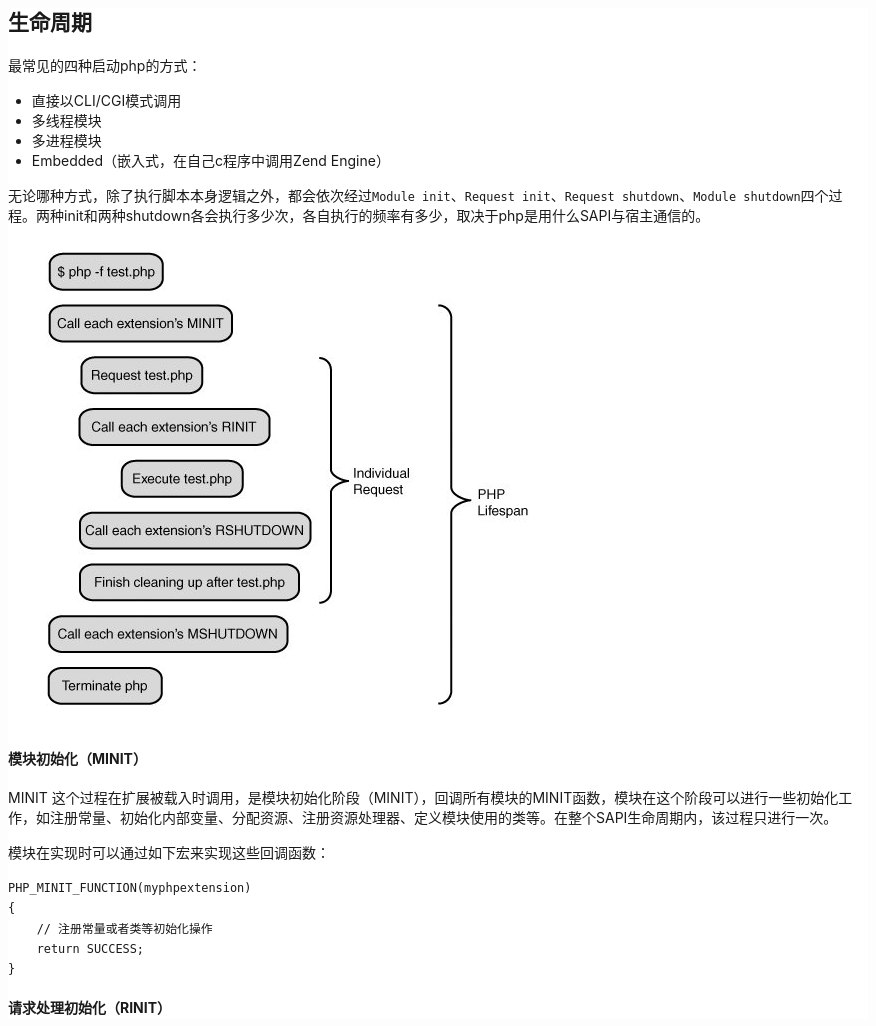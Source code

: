 ## 生命周期

最常见的四种启动php的方式：
- 直接以CLI/CGI模式调用
- 多线程模块
- 多进程模块
- Embedded（嵌入式，在自己c程序中调用Zend Engine）

无论哪种方式，除了执行脚本本身逻辑之外，都会依次经过`Module init`、`Request init`、`Request shutdown`、`Module shutdown`四个过程。两种init和两种shutdown各会执行多少次，各自执行的频率有多少，取决于php是用什么SAPI与宿主通信的。

![Cycle](../images/php/cycle-2.png)

#### 模块初始化（MINIT）

MINIT 这个过程在扩展被载入时调用，是模块初始化阶段（MINIT），回调所有模块的MINIT函数，模块在这个阶段可以进行一些初始化工作，如注册常量、初始化内部变量、分配资源、注册资源处理器、定义模块使用的类等。在整个SAPI生命周期内，该过程只进行一次。

模块在实现时可以通过如下宏来实现这些回调函数：
```
PHP_MINIT_FUNCTION(myphpextension)
{
    // 注册常量或者类等初始化操作
    return SUCCESS; 
}
```

#### 请求处理初始化（RINIT）
